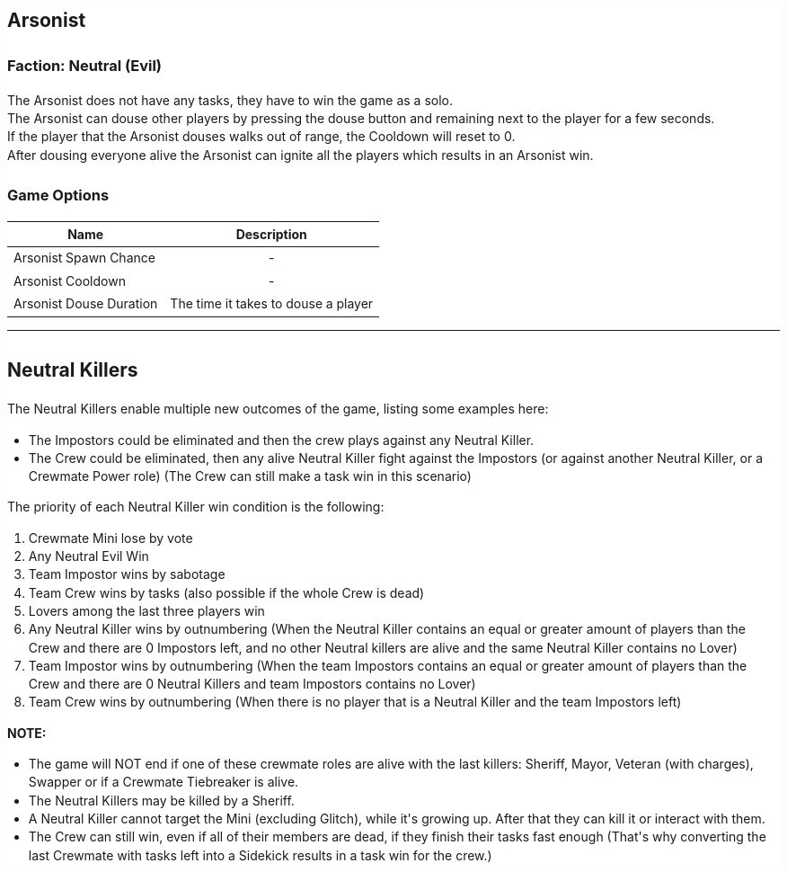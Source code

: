 ## Arsonist
### **Faction: Neutral (Evil)**
The Arsonist does not have any tasks, they have to win the game as a solo.\
The Arsonist can douse other players by pressing the douse button and remaining next to the player for a few seconds.\
If the player that the Arsonist douses walks out of range, the Cooldown will reset to 0.\
After dousing everyone alive the Arsonist can ignite all the players which results in an Arsonist win.

### Game Options
| Name | Description |
|----------|:-------------:|
| Arsonist Spawn Chance | -
| Arsonist Cooldown | -
| Arsonist Douse Duration | The time it takes to douse a player
-----------------------

## Neutral Killers
The Neutral Killers enable multiple new outcomes of the game, listing some examples here:
- The Impostors could be eliminated and then the crew plays against any Neutral Killer.
- The Crew could be eliminated, then any alive Neutral Killer fight against the Impostors (or against another Neutral Killer, or a Crewmate Power role) (The Crew can still make a task win in this scenario)

The priority of each Neutral Killer win condition is the following:
1. Crewmate Mini lose by vote
2. Any Neutral Evil Win
3. Team Impostor wins by sabotage
4. Team Crew wins by tasks (also possible if the whole Crew is dead)
5. Lovers among the last three players win
6. Any Neutral Killer wins by outnumbering (When the Neutral Killer contains an equal or greater amount of players than the Crew and there are 0 Impostors left, and no other Neutral killers are alive and the same Neutral Killer contains no Lover)
7. Team Impostor wins by outnumbering (When the team Impostors contains an equal or greater amount of players than the Crew and there are 0 Neutral Killers and team Impostors contains no Lover)
8. Team Crew wins by outnumbering (When there is no player that is a Neutral Killer and the team Impostors left)

**NOTE:**
- The game will NOT end if one of these crewmate roles are alive with the last killers: Sheriff, Mayor, Veteran (with charges), Swapper or if a Crewmate Tiebreaker is alive.
- The Neutral Killers may be killed by a Sheriff.
- A Neutral Killer cannot target the Mini (excluding Glitch), while it's growing up. After that they can kill it or interact with them.
- The Crew can still win, even if all of their members are dead, if they finish their tasks fast enough (That's why converting the last Crewmate with tasks left into a Sidekick results in a task win for the crew.)
